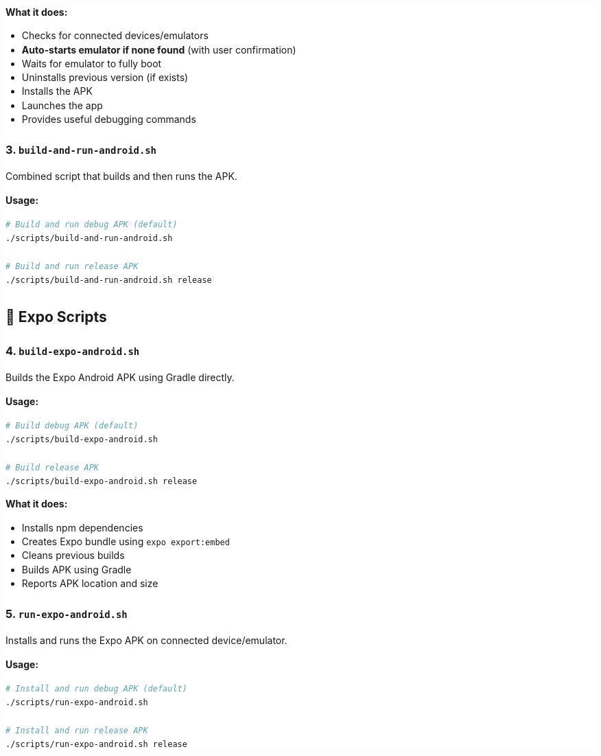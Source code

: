 **What it does:**
- Checks for connected devices/emulators
- **Auto-starts emulator if none found** (with user confirmation)
- Waits for emulator to fully boot
- Uninstalls previous version (if exists)
- Installs the APK
- Launches the app
- Provides useful debugging commands

### 3. `build-and-run-android.sh`
Combined script that builds and then runs the APK.

**Usage:**
```bash
# Build and run debug APK (default)
./scripts/build-and-run-android.sh

# Build and run release APK
./scripts/build-and-run-android.sh release
```

## 🚀 Expo Scripts

### 4. `build-expo-android.sh`
Builds the Expo Android APK using Gradle directly.

**Usage:**
```bash
# Build debug APK (default)
./scripts/build-expo-android.sh

# Build release APK
./scripts/build-expo-android.sh release
```

**What it does:**
- Installs npm dependencies
- Creates Expo bundle using `expo export:embed`
- Cleans previous builds
- Builds APK using Gradle
- Reports APK location and size

### 5. `run-expo-android.sh`
Installs and runs the Expo APK on connected device/emulator.

**Usage:**
```bash
# Install and run debug APK (default)
./scripts/run-expo-android.sh

# Install and run release APK
./scripts/run-expo-android.sh release
```
